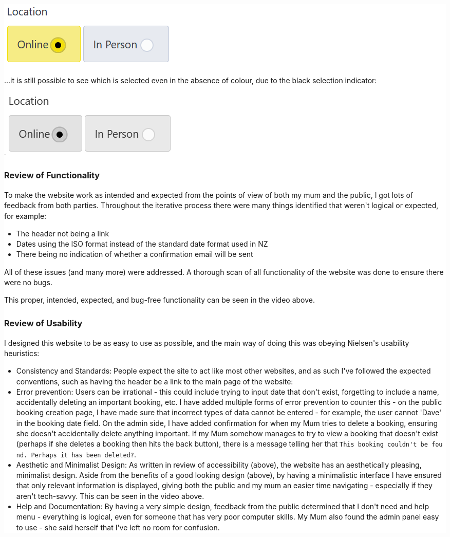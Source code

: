 ![2 radio buttons, one selected](images/radioColour.png)

...it is still possible to see which is selected even in the absence of colour, due to the black selection indicator:

![The above image in greyscale](images/radioGrey.png)

### Review of Functionality

To make the website work as intended and expected from the points of view of both my mum and the public, I got lots of feedback from both parties. Throughout the iterative process there were many things identified that weren't logical or expected, for example:
- The header not being a link
- Dates using the ISO format instead of the standard date format used in NZ
- There being no indication of whether a confirmation email will be sent

All of these issues (and many more) were addressed. A thorough scan of all functionality of the website was done to ensure there were no bugs.

This proper, intended, expected, and bug-free functionality can be seen in the video above.

### Review of Usability

I designed this website to be as easy to use as possible, and the main way of doing this was obeying Nielsen's usability heuristics:
- Consistency and Standards: People expect the site to act like most other websites, and as such I've followed the expected conventions, such as having the header be a link to the main page of the website: 
- Error prevention: Users can be irrational - this could include trying to input date that don't exist, forgetting to include a name, accidentally deleting an important booking, etc. I have added multiple forms of error prevention to counter this - on the public booking creation page, I have made sure that incorrect types of data cannot be entered - for example, the user cannot 'Dave' in the booking date field. On the admin side, I have added confirmation for when my Mum tries to delete a booking, ensuring she doesn't accidentally delete anything important. If my Mum somehow manages to try to view a booking that doesn't exist (perhaps if she deletes a booking then hits the back button), there is a message telling her that `This booking couldn't be found. Perhaps it has been deleted?`.
- Aesthetic and Minimalist Design: As written in review of accessibility (above), the website has an aesthetically pleasing, minimalist design. Aside from the benefits of a good looking design (above), by having a minimalistic interface I have ensured that only relevant information is displayed, giving both the public and my mum an easier time navigating - especially if they aren't tech-savvy. This can be seen in the video above.
- Help and Documentation: By having a very simple design, feedback from the public determined that I don't need and help menu - everything is logical, even for someone that has very poor computer skills. My Mum also found the admin panel easy to use - she said herself that I've left no room for confusion.
